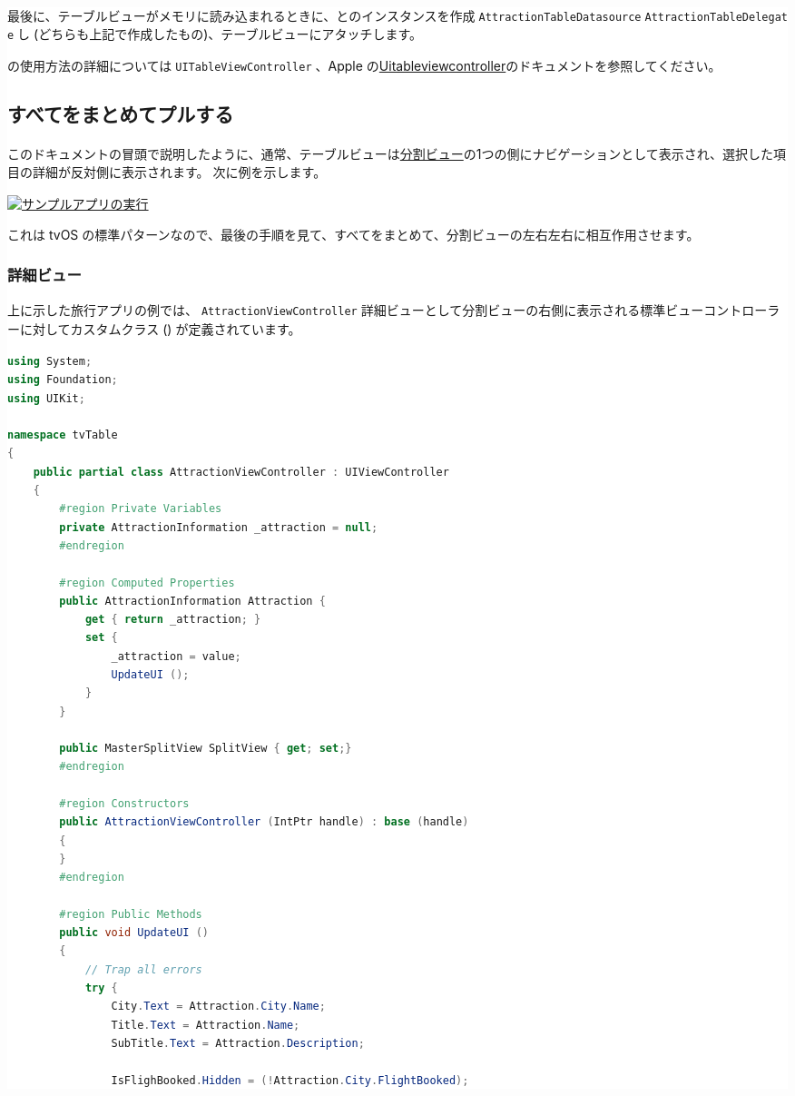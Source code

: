 最後に、テーブルビューがメモリに読み込まれるときに、とのインスタンスを作成 `AttractionTableDatasource` `AttractionTableDelegate` し (どちらも上記で作成したもの)、テーブルビューにアタッチします。

の使用方法の詳細については `UITableViewController` 、Apple の[Uitableviewcontroller](https://developer.apple.com/library/prerelease/tvos/documentation/UIKit/Reference/UITableViewController_Class/index.html#//apple_ref/doc/uid/TP40007523)のドキュメントを参照してください。

<a name="Pulling-it-All-Together"></a>

## <a name="pulling-it-all-together"></a>すべてをまとめてプルする

このドキュメントの冒頭で説明したように、通常、テーブルビューは[分割ビュー](~/ios/tvos/user-interface/split-views.md)の1つの側にナビゲーションとして表示され、選択した項目の詳細が反対側に表示されます。 次に例を示します。 

[![サンプルアプリの実行](table-views-images/intro01.png)](table-views-images/intro01.png#lightbox)

これは tvOS の標準パターンなので、最後の手順を見て、すべてをまとめて、分割ビューの左右左右に相互作用させます。

<a name="The-Detail-View"></a>

### <a name="the-detail-view"></a>詳細ビュー

上に示した旅行アプリの例では、 `AttractionViewController` 詳細ビューとして分割ビューの右側に表示される標準ビューコントローラーに対してカスタムクラス () が定義されています。

```csharp
using System;
using Foundation;
using UIKit;

namespace tvTable
{
    public partial class AttractionViewController : UIViewController
    {
        #region Private Variables
        private AttractionInformation _attraction = null;
        #endregion

        #region Computed Properties
        public AttractionInformation Attraction {
            get { return _attraction; }
            set {
                _attraction = value;
                UpdateUI ();
            }
        }

        public MasterSplitView SplitView { get; set;}
        #endregion

        #region Constructors
        public AttractionViewController (IntPtr handle) : base (handle)
        {
        }
        #endregion

        #region Public Methods
        public void UpdateUI ()
        {
            // Trap all errors
            try {
                City.Text = Attraction.City.Name;
                Title.Text = Attraction.Name;
                SubTitle.Text = Attraction.Description;

                IsFlighBooked.Hidden = (!Attraction.City.FlightBooked);
```